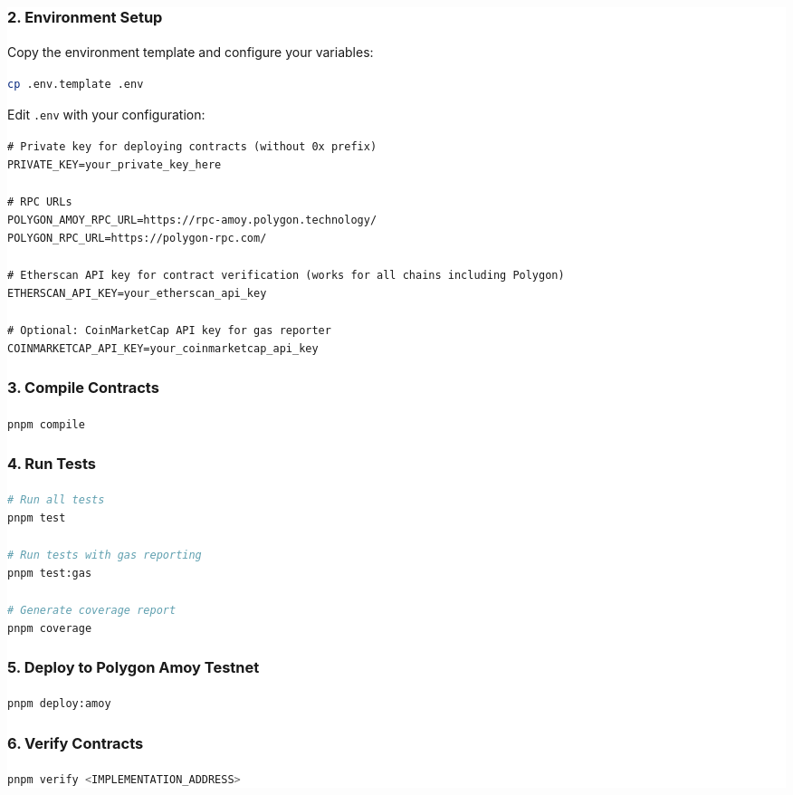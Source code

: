 ### 2. Environment Setup

Copy the environment template and configure your variables:

```bash
cp .env.template .env
```

Edit `.env` with your configuration:

```env
# Private key for deploying contracts (without 0x prefix)
PRIVATE_KEY=your_private_key_here

# RPC URLs
POLYGON_AMOY_RPC_URL=https://rpc-amoy.polygon.technology/
POLYGON_RPC_URL=https://polygon-rpc.com/

# Etherscan API key for contract verification (works for all chains including Polygon)
ETHERSCAN_API_KEY=your_etherscan_api_key

# Optional: CoinMarketCap API key for gas reporter
COINMARKETCAP_API_KEY=your_coinmarketcap_api_key
```

### 3. Compile Contracts

```bash
pnpm compile
```

### 4. Run Tests

```bash
# Run all tests
pnpm test

# Run tests with gas reporting
pnpm test:gas

# Generate coverage report
pnpm coverage
```

### 5. Deploy to Polygon Amoy Testnet

```bash
pnpm deploy:amoy
```

### 6. Verify Contracts

```bash
pnpm verify <IMPLEMENTATION_ADDRESS>
```
